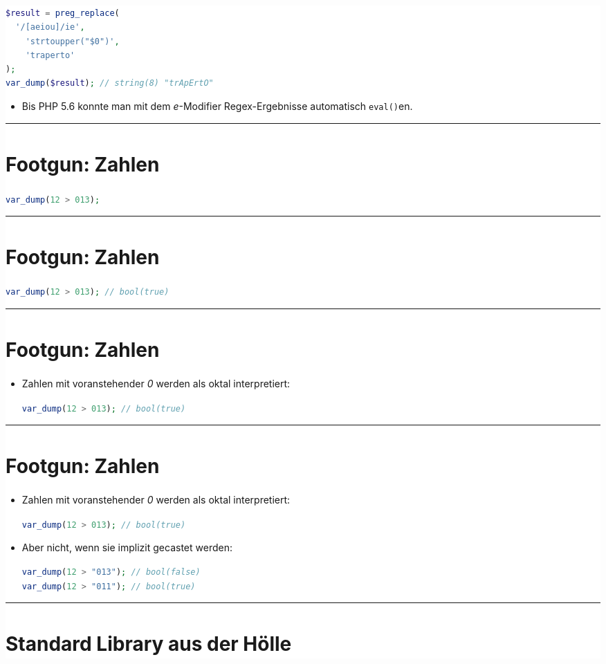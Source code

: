 ```php
$result = preg_replace(
  '/[aeiou]/ie',
	'strtoupper("$0")',
	'traperto'
);
var_dump($result); // string(8) "trApErtO"
```

- Bis PHP 5.6 konnte man mit dem _e_-Modifier Regex-Ergebnisse automatisch `eval()`en.

---

# Footgun: Zahlen

```php
var_dump(12 > 013);
```

---

# Footgun: Zahlen

```php
var_dump(12 > 013); // bool(true)
```

---

# Footgun: Zahlen

- Zahlen mit voranstehender _0_ werden als oktal interpretiert:
  ```php
  var_dump(12 > 013); // bool(true)
  ```

---

# Footgun: Zahlen

- Zahlen mit voranstehender _0_ werden als oktal interpretiert:
  ```php
  var_dump(12 > 013); // bool(true)
  ```
- Aber nicht, wenn sie implizit gecastet werden:
  ```php
  var_dump(12 > "013"); // bool(false)
  var_dump(12 > "011"); // bool(true)
  ```

---

# Standard Library aus der Hölle
